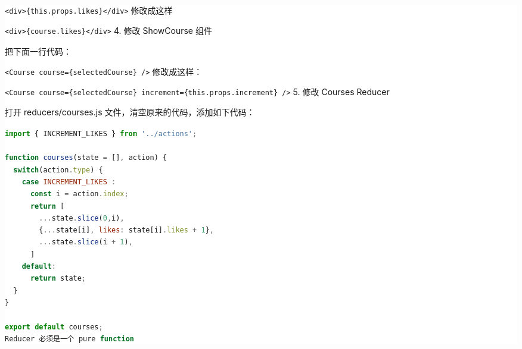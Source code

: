 `<div>{this.props.likes}</div>`
修改成这样

`<div>{course.likes}</div>`
 4. 修改 ShowCourse 组件

把下面一行代码：

`<Course course={selectedCourse} />`
修改成这样：

`<Course course={selectedCourse} increment={this.props.increment} />`
 5. 修改 Courses Reducer

打开 reducers/courses.js 文件，清空原来的代码，添加如下代码：
```js
import { INCREMENT_LIKES } from '../actions';

function courses(state = [], action) {
  switch(action.type) {
    case INCREMENT_LIKES :
      const i = action.index;
      return [
        ...state.slice(0,i),
        {...state[i], likes: state[i].likes + 1},
        ...state.slice(i + 1),
      ]
    default:
      return state;
  }
}

export default courses;
Reducer 必须是一个 pure function
```
